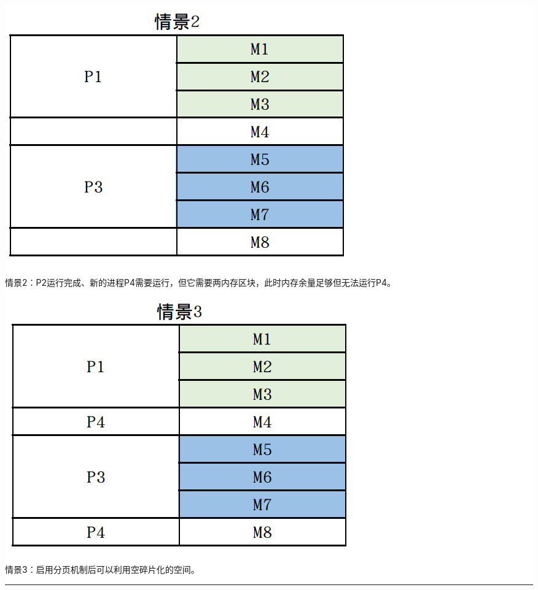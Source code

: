 ![P2运行完成](../img/N009_scene2.png)

情景2：P2运行完成、新的进程P4需要运行，但它需要两内存区块，此时内存余量足够但无法运行P4。



![P4可以运行](../img/N009_scene3.png)

情景3：启用分页机制后可以利用空碎片化的空间。

---
